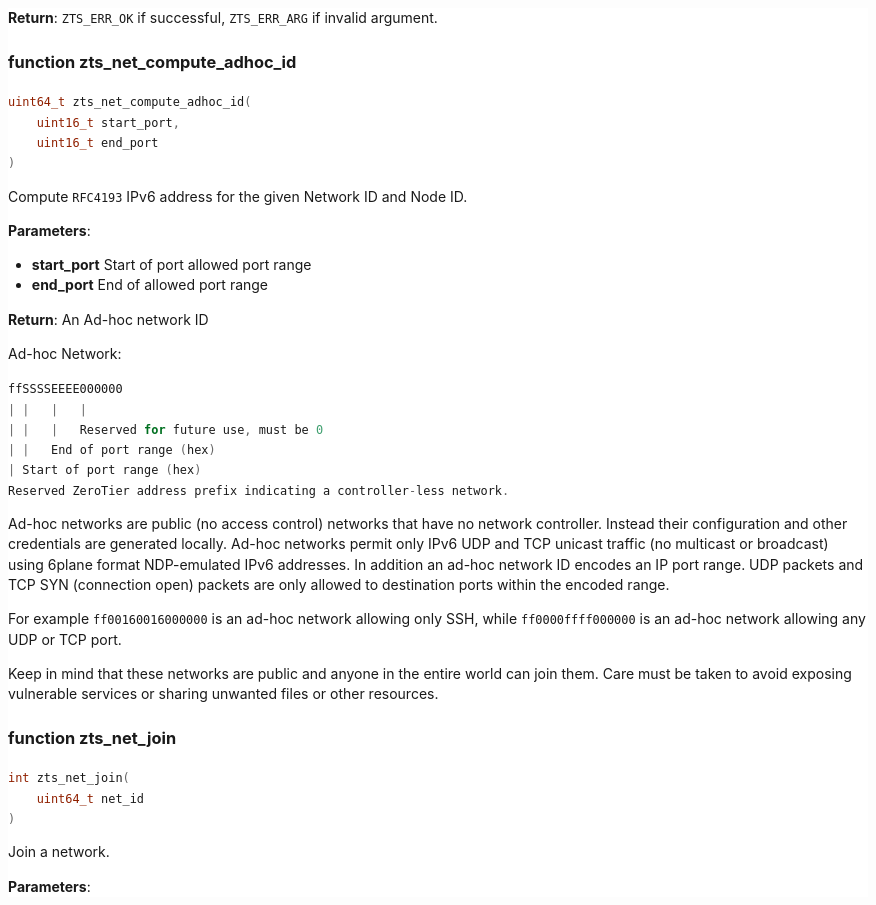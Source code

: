 
**Return**: <code>ZTS\_ERR\_OK        </code> if successful, <code>ZTS\_ERR\_ARG         </code> if invalid argument. 

### function zts_net_compute_adhoc_id

```cpp
uint64_t zts_net_compute_adhoc_id(
    uint16_t start_port,
    uint16_t end_port
)
```

Compute <code>RFC4193</code> IPv6 address for the given Network ID and Node ID. 

**Parameters**: 

  * **start_port** Start of port allowed port range 
  * **end_port** End of allowed port range 


**Return**: An Ad-hoc network ID 

Ad-hoc Network: 

```cpp
ffSSSSEEEE000000
| |   |   |
| |   |   Reserved for future use, must be 0
| |   End of port range (hex)
| Start of port range (hex)
Reserved ZeroTier address prefix indicating a controller-less network.
```

 Ad-hoc networks are public (no access control) networks that have no network controller. Instead their configuration and other credentials are generated locally. Ad-hoc networks permit only IPv6 UDP and TCP unicast traffic (no multicast or broadcast) using 6plane format NDP-emulated IPv6 addresses. In addition an ad-hoc network ID encodes an IP port range. UDP packets and TCP SYN (connection open) packets are only allowed to destination ports within the encoded range.

For example <code>ff00160016000000</code> is an ad-hoc network allowing only SSH, while <code>ff0000ffff000000</code> is an ad-hoc network allowing any UDP or TCP port.

Keep in mind that these networks are public and anyone in the entire world can join them. Care must be taken to avoid exposing vulnerable services or sharing unwanted files or other resources.


### function zts_net_join

```cpp
int zts_net_join(
    uint64_t net_id
)
```

Join a network. 

**Parameters**: 
